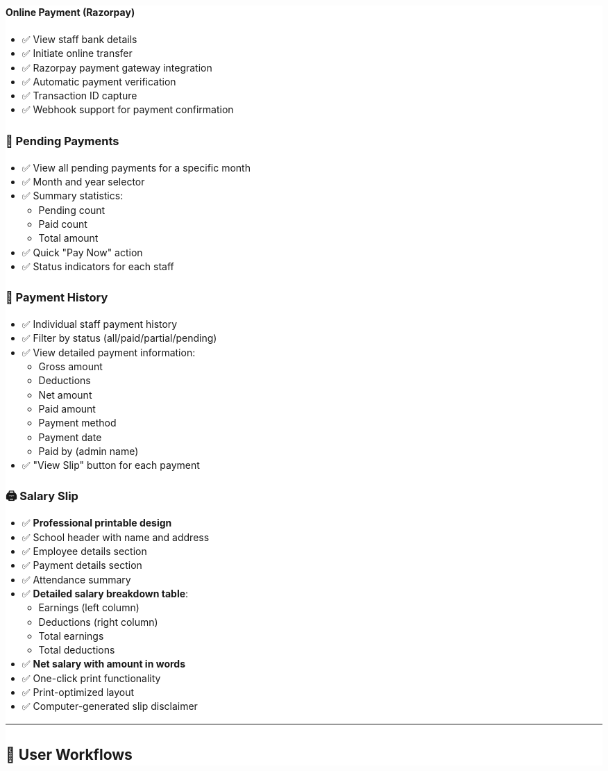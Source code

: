 #### Online Payment (Razorpay)
- ✅ View staff bank details
- ✅ Initiate online transfer
- ✅ Razorpay payment gateway integration
- ✅ Automatic payment verification
- ✅ Transaction ID capture
- ✅ Webhook support for payment confirmation

### 📅 Pending Payments
- ✅ View all pending payments for a specific month
- ✅ Month and year selector
- ✅ Summary statistics:
  - Pending count
  - Paid count
  - Total amount
- ✅ Quick "Pay Now" action
- ✅ Status indicators for each staff

### 📜 Payment History
- ✅ Individual staff payment history
- ✅ Filter by status (all/paid/partial/pending)
- ✅ View detailed payment information:
  - Gross amount
  - Deductions
  - Net amount
  - Paid amount
  - Payment method
  - Payment date
  - Paid by (admin name)
- ✅ "View Slip" button for each payment

### 🖨️ Salary Slip
- ✅ **Professional printable design**
- ✅ School header with name and address
- ✅ Employee details section
- ✅ Payment details section
- ✅ Attendance summary
- ✅ **Detailed salary breakdown table**:
  - Earnings (left column)
  - Deductions (right column)
  - Total earnings
  - Total deductions
- ✅ **Net salary with amount in words**
- ✅ One-click print functionality
- ✅ Print-optimized layout
- ✅ Computer-generated slip disclaimer

---

## 🎯 User Workflows
